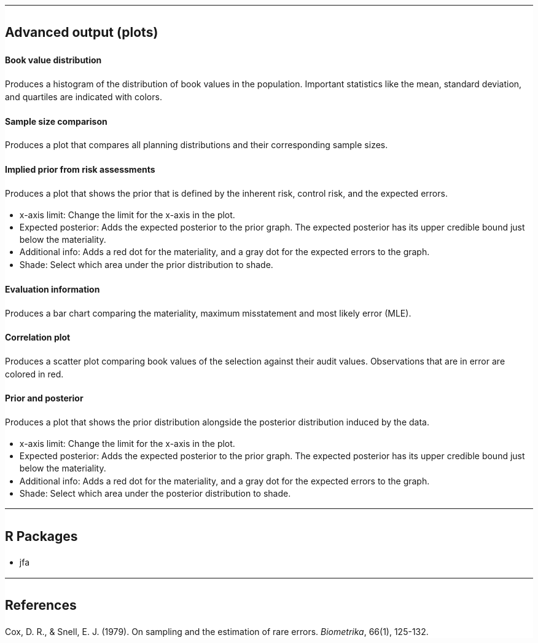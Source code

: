 ----

Advanced output (plots)
-------

#### Book value distribution
Produces a histogram of the distribution of book values in the population. Important statistics like the mean, standard deviation, and quartiles are indicated with colors.

#### Sample size comparison
Produces a plot that compares all planning distributions and their corresponding sample sizes.

#### Implied prior from risk assessments
Produces a plot that shows the prior that is defined by the inherent risk, control risk, and the expected errors.

- x-axis limit: Change the limit for the x-axis in the plot.
- Expected posterior: Adds the expected posterior to the prior graph. The expected posterior has its upper credible bound just below the materiality.
- Additional info: Adds a red dot for the materiality, and a gray dot for the expected errors to the graph.
- Shade: Select which area under the prior distribution to shade. 

#### Evaluation information
Produces a bar chart comparing the materiality, maximum misstatement and most likely error (MLE).

#### Correlation plot
Produces a scatter plot comparing book values of the selection against their audit values. Observations that are in error are colored in red.

#### Prior and posterior
Produces a plot that shows the prior distribution alongside the posterior distribution induced by the data.

- x-axis limit: Change the limit for the x-axis in the plot.
- Expected posterior: Adds the expected posterior to the prior graph. The expected posterior has its upper credible bound just below the materiality.
- Additional info: Adds a red dot for the materiality, and a gray dot for the expected errors to the graph.
- Shade: Select which area under the posterior distribution to shade. 

----

R Packages
-------

- jfa

----

References
-------

Cox, D. R., & Snell, E. J. (1979). On sampling and the estimation of rare errors. <i>Biometrika</i>, 66(1), 125-132.
